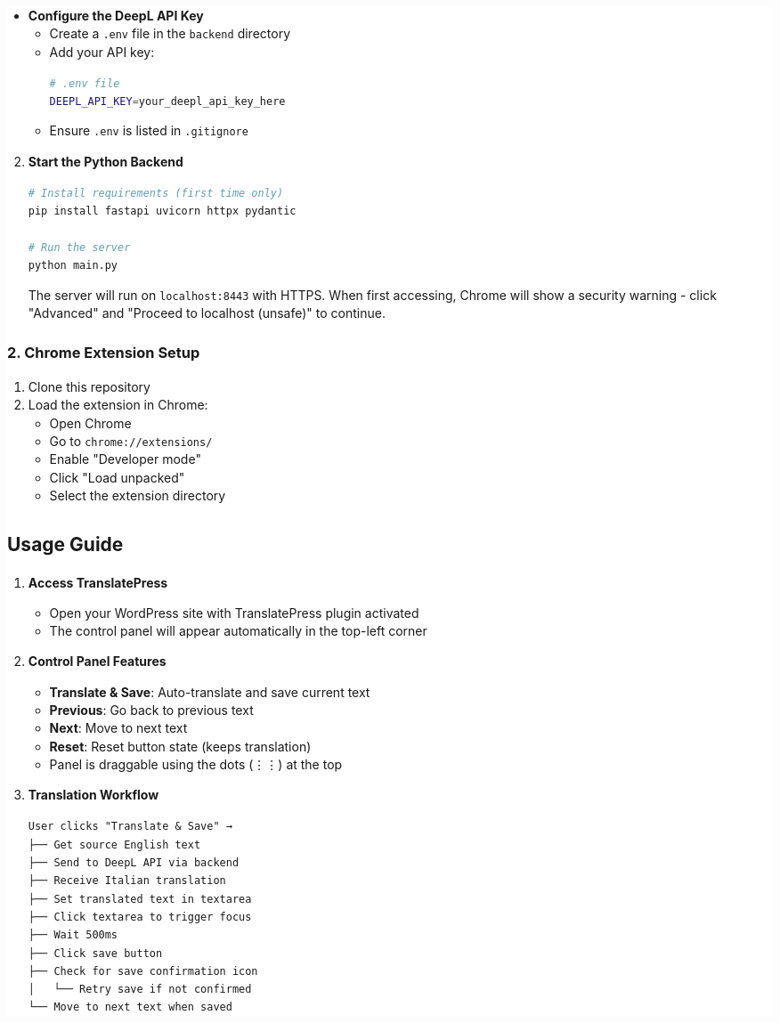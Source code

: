    - **Configure the DeepL API Key**
     - Create a `.env` file in the `backend` directory
     - Add your API key:
       ```bash
       # .env file
       DEEPL_API_KEY=your_deepl_api_key_here
       ```
     - Ensure `.env` is listed in `.gitignore`

2. **Start the Python Backend**
   ```bash
   # Install requirements (first time only)
   pip install fastapi uvicorn httpx pydantic

   # Run the server
   python main.py
   ```
   The server will run on `localhost:8443` with HTTPS. When first accessing, Chrome will show a security warning - click "Advanced" and "Proceed to localhost (unsafe)" to continue.

### 2. Chrome Extension Setup
1. Clone this repository
2. Load the extension in Chrome:
   - Open Chrome
   - Go to `chrome://extensions/`
   - Enable "Developer mode"
   - Click "Load unpacked"
   - Select the extension directory

## Usage Guide

1. **Access TranslatePress**
   - Open your WordPress site with TranslatePress plugin activated
   - The control panel will appear automatically in the top-left corner

2. **Control Panel Features**
   - **Translate & Save**: Auto-translate and save current text
   - **Previous**: Go back to previous text
   - **Next**: Move to next text
   - **Reset**: Reset button state (keeps translation)
   - Panel is draggable using the dots (⋮⋮) at the top

3. **Translation Workflow**
   ```
   User clicks "Translate & Save" →
   ├── Get source English text
   ├── Send to DeepL API via backend
   ├── Receive Italian translation
   ├── Set translated text in textarea
   ├── Click textarea to trigger focus
   ├── Wait 500ms
   ├── Click save button
   ├── Check for save confirmation icon
   │   └── Retry save if not confirmed
   └── Move to next text when saved
   ```

